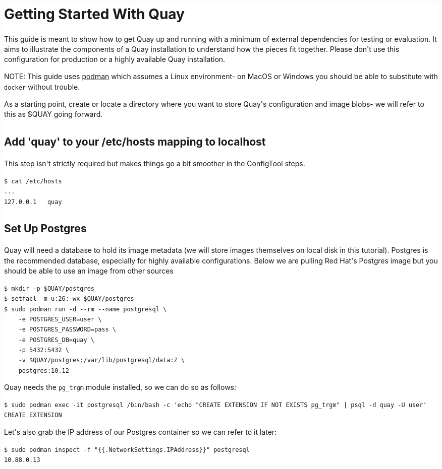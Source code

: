 # Getting Started With Quay

This guide is meant to show how to get Quay up and running with a minimum of external dependencies for testing or evaluation.  It aims to illustrate the components of a Quay installation to understand how the pieces fit together.  Please don't use this configuration for production or a highly available Quay installation.

NOTE: This guide uses [podman](https://podman.io/) which assumes a Linux environment- on MacOS or Windows you should be able to substitute with `docker` without trouble.

As a starting point, create or locate a directory where you want to store Quay's configuration and image blobs- we will refer to this as $QUAY going forward.

## Add 'quay' to your /etc/hosts mapping to localhost

This step isn't strictly required but makes things go a bit smoother in the ConfigTool steps.

```
$ cat /etc/hosts
...
127.0.0.1   quay
```

## Set Up Postgres

Quay will need a database to hold its image metadata (we will store images themselves on local disk in this tutorial).  Postgres is the recommended database, especially for highly available configurations.  Below we are pulling Red Hat's Postgres image but you should be able to use an image from other sources 

```
$ mkdir -p $QUAY/postgres
$ setfacl -m u:26:-wx $QUAY/postgres
$ sudo podman run -d --rm --name postgresql \
	-e POSTGRES_USER=user \
	-e POSTGRES_PASSWORD=pass \
	-e POSTGRES_DB=quay \
	-p 5432:5432 \
	-v $QUAY/postgres:/var/lib/postgresql/data:Z \
	postgres:10.12
```
Quay needs the `pg_trgm` module installed, so we can do so as follows:

```
$ sudo podman exec -it postgresql /bin/bash -c 'echo "CREATE EXTENSION IF NOT EXISTS pg_trgm" | psql -d quay -U user'
CREATE EXTENSION
```
Let's also grab the IP address of our Postgres container so we can refer to it later:
```
$ sudo podman inspect -f "{{.NetworkSettings.IPAddress}}" postgresql
10.88.0.13
```
